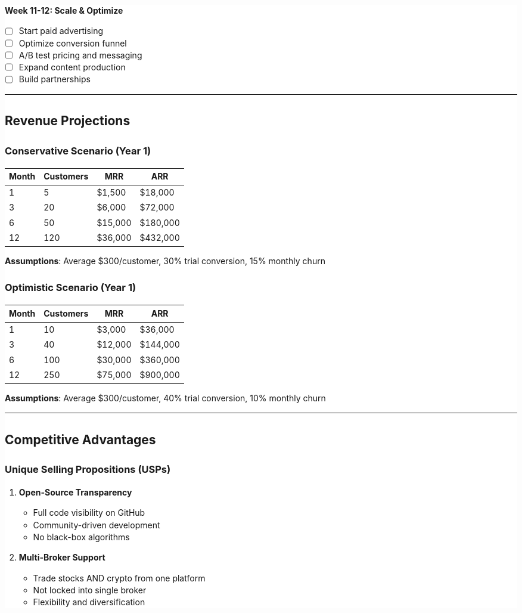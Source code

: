 **Week 11-12: Scale & Optimize**
- [ ] Start paid advertising
- [ ] Optimize conversion funnel
- [ ] A/B test pricing and messaging
- [ ] Expand content production
- [ ] Build partnerships

---

## Revenue Projections

### Conservative Scenario (Year 1)

| Month | Customers | MRR | ARR |
|-------|-----------|-----|-----|
| 1 | 5 | $1,500 | $18,000 |
| 3 | 20 | $6,000 | $72,000 |
| 6 | 50 | $15,000 | $180,000 |
| 12 | 120 | $36,000 | $432,000 |

**Assumptions**: Average $300/customer, 30% trial conversion, 15% monthly churn

### Optimistic Scenario (Year 1)

| Month | Customers | MRR | ARR |
|-------|-----------|-----|-----|
| 1 | 10 | $3,000 | $36,000 |
| 3 | 40 | $12,000 | $144,000 |
| 6 | 100 | $30,000 | $360,000 |
| 12 | 250 | $75,000 | $900,000 |

**Assumptions**: Average $300/customer, 40% trial conversion, 10% monthly churn

---

## Competitive Advantages

### Unique Selling Propositions (USPs)

1. **Open-Source Transparency**
   - Full code visibility on GitHub
   - Community-driven development
   - No black-box algorithms

2. **Multi-Broker Support**
   - Trade stocks AND crypto from one platform
   - Not locked into single broker
   - Flexibility and diversification
